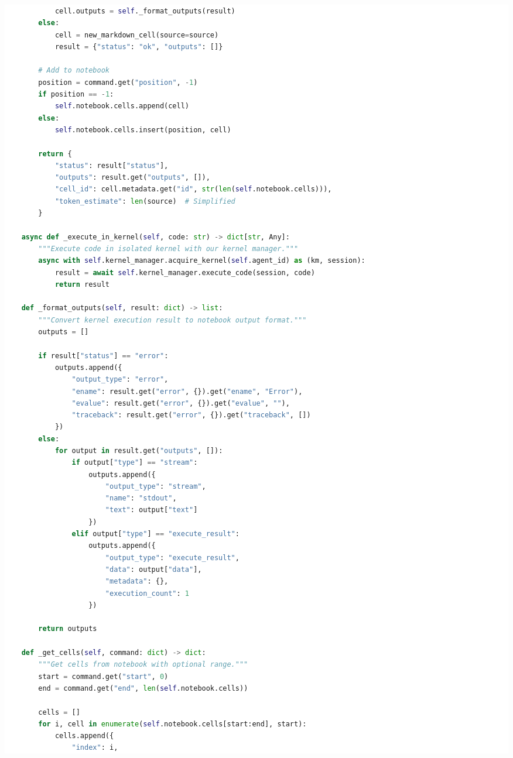 ```python
            cell.outputs = self._format_outputs(result)
        else:
            cell = new_markdown_cell(source=source)
            result = {"status": "ok", "outputs": []}
            
        # Add to notebook
        position = command.get("position", -1)
        if position == -1:
            self.notebook.cells.append(cell)
        else:
            self.notebook.cells.insert(position, cell)
            
        return {
            "status": result["status"],
            "outputs": result.get("outputs", []),
            "cell_id": cell.metadata.get("id", str(len(self.notebook.cells))),
            "token_estimate": len(source)  # Simplified
        }
        
    async def _execute_in_kernel(self, code: str) -> dict[str, Any]:
        """Execute code in isolated kernel with our kernel manager."""
        async with self.kernel_manager.acquire_kernel(self.agent_id) as (km, session):
            result = await self.kernel_manager.execute_code(session, code)
            return result
            
    def _format_outputs(self, result: dict) -> list:
        """Convert kernel execution result to notebook output format."""
        outputs = []
        
        if result["status"] == "error":
            outputs.append({
                "output_type": "error",
                "ename": result.get("error", {}).get("ename", "Error"),
                "evalue": result.get("error", {}).get("evalue", ""),
                "traceback": result.get("error", {}).get("traceback", [])
            })
        else:
            for output in result.get("outputs", []):
                if output["type"] == "stream":
                    outputs.append({
                        "output_type": "stream",
                        "name": "stdout",
                        "text": output["text"]
                    })
                elif output["type"] == "execute_result":
                    outputs.append({
                        "output_type": "execute_result",
                        "data": output["data"],
                        "metadata": {},
                        "execution_count": 1
                    })
                    
        return outputs
        
    def _get_cells(self, command: dict) -> dict:
        """Get cells from notebook with optional range."""
        start = command.get("start", 0)
        end = command.get("end", len(self.notebook.cells))
        
        cells = []
        for i, cell in enumerate(self.notebook.cells[start:end], start):
            cells.append({
                "index": i,
```